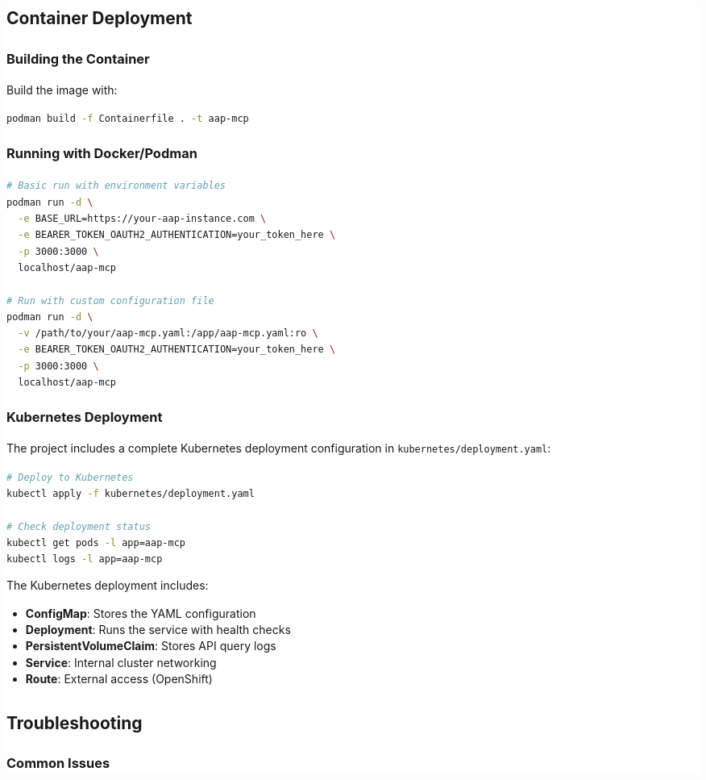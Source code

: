 ## Container Deployment

### Building the Container

Build the image with:

```bash
podman build -f Containerfile . -t aap-mcp
```

### Running with Docker/Podman

```bash
# Basic run with environment variables
podman run -d \
  -e BASE_URL=https://your-aap-instance.com \
  -e BEARER_TOKEN_OAUTH2_AUTHENTICATION=your_token_here \
  -p 3000:3000 \
  localhost/aap-mcp

# Run with custom configuration file
podman run -d \
  -v /path/to/your/aap-mcp.yaml:/app/aap-mcp.yaml:ro \
  -e BEARER_TOKEN_OAUTH2_AUTHENTICATION=your_token_here \
  -p 3000:3000 \
  localhost/aap-mcp
```

### Kubernetes Deployment

The project includes a complete Kubernetes deployment configuration in `kubernetes/deployment.yaml`:

```bash
# Deploy to Kubernetes
kubectl apply -f kubernetes/deployment.yaml

# Check deployment status
kubectl get pods -l app=aap-mcp
kubectl logs -l app=aap-mcp
```

The Kubernetes deployment includes:
- **ConfigMap**: Stores the YAML configuration
- **Deployment**: Runs the service with health checks
- **PersistentVolumeClaim**: Stores API query logs
- **Service**: Internal cluster networking
- **Route**: External access (OpenShift)

## Troubleshooting

### Common Issues
